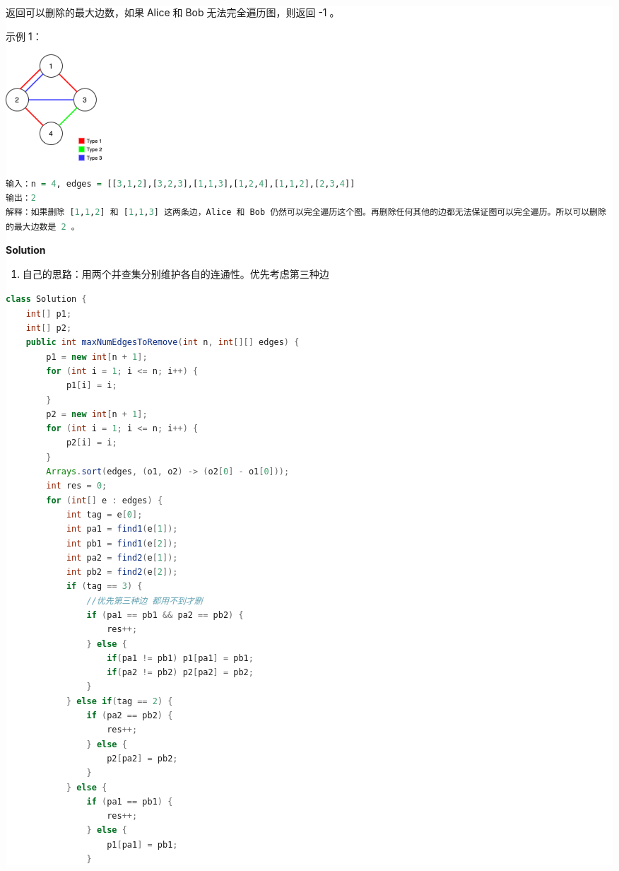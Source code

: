 返回可以删除的最大边数，如果 Alice 和 Bob 无法完全遍历图，则返回 -1 。

示例 1：

<img src="pics/5510ex1.png" alt="img" style="zoom: 80%;" />

```R
输入：n = 4, edges = [[3,1,2],[3,2,3],[1,1,3],[1,2,4],[1,1,2],[2,3,4]]
输出：2
解释：如果删除 [1,1,2] 和 [1,1,3] 这两条边，Alice 和 Bob 仍然可以完全遍历这个图。再删除任何其他的边都无法保证图可以完全遍历。所以可以删除的最大边数是 2 。
```

**Solution**

1. 自己的思路：用两个并查集分别维护各自的连通性。优先考虑第三种边

```java
class Solution {
    int[] p1;
    int[] p2;
    public int maxNumEdgesToRemove(int n, int[][] edges) {
        p1 = new int[n + 1];
        for (int i = 1; i <= n; i++) {
            p1[i] = i;
        }
        p2 = new int[n + 1];
        for (int i = 1; i <= n; i++) {
            p2[i] = i;
        }
        Arrays.sort(edges, (o1, o2) -> (o2[0] - o1[0]));
        int res = 0;
        for (int[] e : edges) {
            int tag = e[0];
            int pa1 = find1(e[1]);
            int pb1 = find1(e[2]);
            int pa2 = find2(e[1]);
            int pb2 = find2(e[2]);
            if (tag == 3) {
                //优先第三种边 都用不到才删
                if (pa1 == pb1 && pa2 == pb2) {
                    res++;
                } else {
                    if(pa1 != pb1) p1[pa1] = pb1;
                    if(pa2 != pb2) p2[pa2] = pb2;
                }
            } else if(tag == 2) {
                if (pa2 == pb2) {
                    res++;
                } else {
                    p2[pa2] = pb2;
                }
            } else {
                if (pa1 == pb1) {
                    res++;
                } else {
                    p1[pa1] = pb1;
                }
```